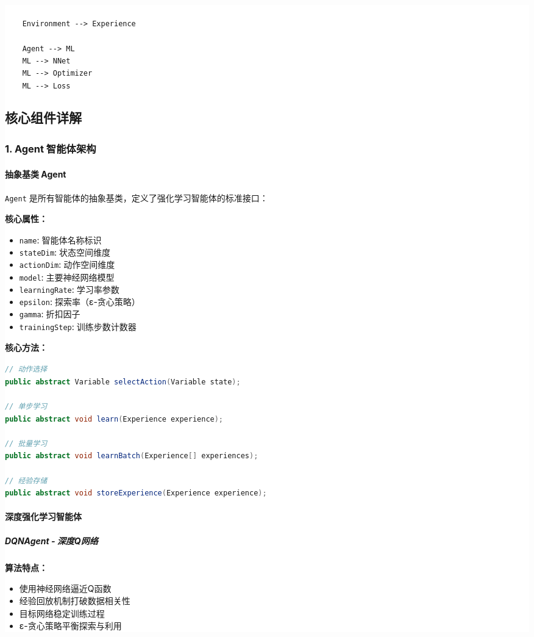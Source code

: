 ```mermaid
    
    Environment --> Experience
    
    Agent --> ML
    ML --> NNet
    ML --> Optimizer
    ML --> Loss
```

## 核心组件详解

### 1. Agent 智能体架构

#### 抽象基类 Agent

`Agent` 是所有智能体的抽象基类，定义了强化学习智能体的标准接口：

**核心属性：**
- `name`: 智能体名称标识
- `stateDim`: 状态空间维度
- `actionDim`: 动作空间维度
- `model`: 主要神经网络模型
- `learningRate`: 学习率参数
- `epsilon`: 探索率（ε-贪心策略）
- `gamma`: 折扣因子
- `trainingStep`: 训练步数计数器

**核心方法：**
```java
// 动作选择
public abstract Variable selectAction(Variable state);

// 单步学习
public abstract void learn(Experience experience);

// 批量学习
public abstract void learnBatch(Experience[] experiences);

// 经验存储
public abstract void storeExperience(Experience experience);
```

#### 深度强化学习智能体

##### DQNAgent - 深度Q网络

**算法特点：**
- 使用神经网络逼近Q函数
- 经验回放机制打破数据相关性
- 目标网络稳定训练过程
- ε-贪心策略平衡探索与利用
